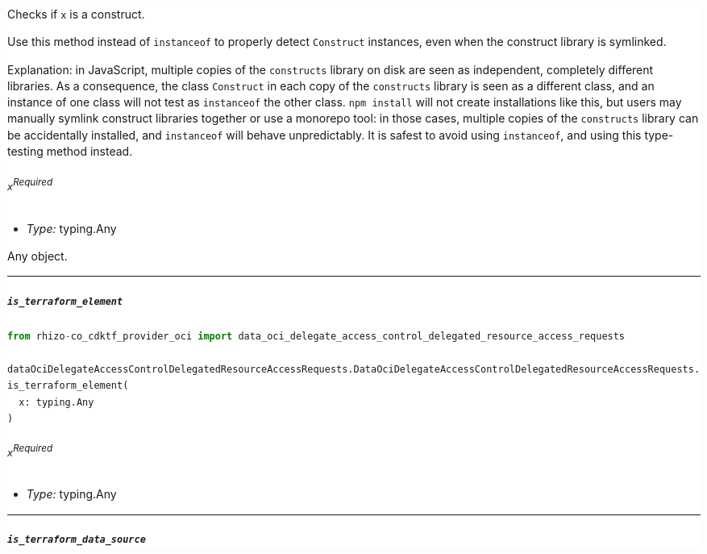 Checks if `x` is a construct.

Use this method instead of `instanceof` to properly detect `Construct`
instances, even when the construct library is symlinked.

Explanation: in JavaScript, multiple copies of the `constructs` library on
disk are seen as independent, completely different libraries. As a
consequence, the class `Construct` in each copy of the `constructs` library
is seen as a different class, and an instance of one class will not test as
`instanceof` the other class. `npm install` will not create installations
like this, but users may manually symlink construct libraries together or
use a monorepo tool: in those cases, multiple copies of the `constructs`
library can be accidentally installed, and `instanceof` will behave
unpredictably. It is safest to avoid using `instanceof`, and using
this type-testing method instead.

###### `x`<sup>Required</sup> <a name="x" id="rhizo-co-terraform-provider-oci.dataOciDelegateAccessControlDelegatedResourceAccessRequests.DataOciDelegateAccessControlDelegatedResourceAccessRequests.isConstruct.parameter.x"></a>

- *Type:* typing.Any

Any object.

---

##### `is_terraform_element` <a name="is_terraform_element" id="rhizo-co-terraform-provider-oci.dataOciDelegateAccessControlDelegatedResourceAccessRequests.DataOciDelegateAccessControlDelegatedResourceAccessRequests.isTerraformElement"></a>

```python
from rhizo-co_cdktf_provider_oci import data_oci_delegate_access_control_delegated_resource_access_requests

dataOciDelegateAccessControlDelegatedResourceAccessRequests.DataOciDelegateAccessControlDelegatedResourceAccessRequests.is_terraform_element(
  x: typing.Any
)
```

###### `x`<sup>Required</sup> <a name="x" id="rhizo-co-terraform-provider-oci.dataOciDelegateAccessControlDelegatedResourceAccessRequests.DataOciDelegateAccessControlDelegatedResourceAccessRequests.isTerraformElement.parameter.x"></a>

- *Type:* typing.Any

---

##### `is_terraform_data_source` <a name="is_terraform_data_source" id="rhizo-co-terraform-provider-oci.dataOciDelegateAccessControlDelegatedResourceAccessRequests.DataOciDelegateAccessControlDelegatedResourceAccessRequests.isTerraformDataSource"></a>
